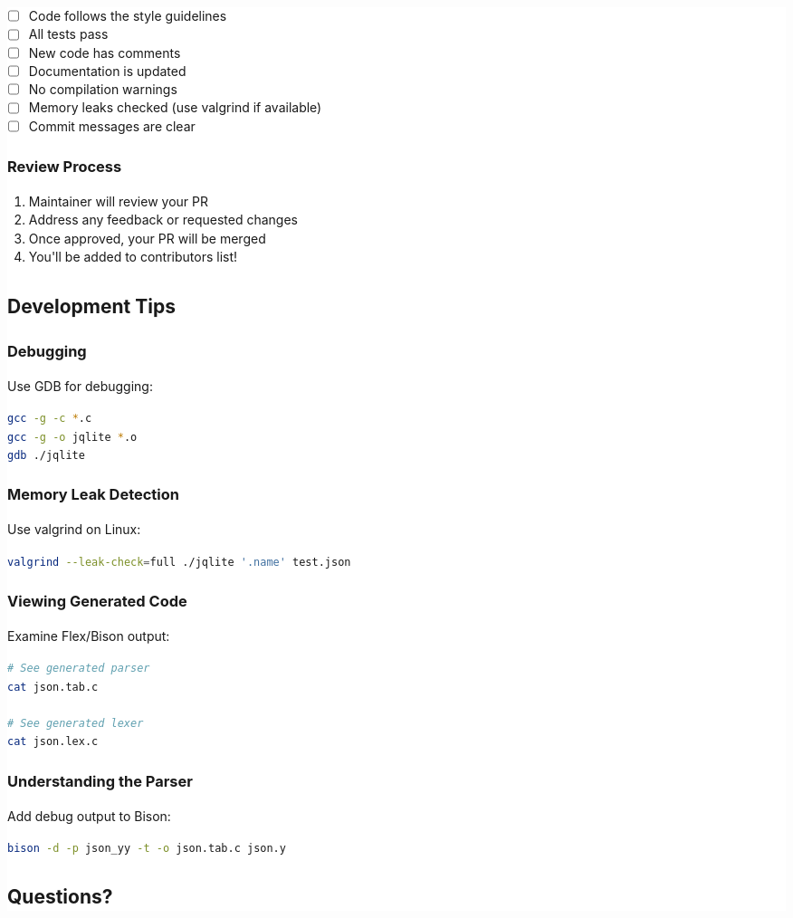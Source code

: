 - [ ] Code follows the style guidelines
- [ ] All tests pass
- [ ] New code has comments
- [ ] Documentation is updated
- [ ] No compilation warnings
- [ ] Memory leaks checked (use valgrind if available)
- [ ] Commit messages are clear

### Review Process

1. Maintainer will review your PR
2. Address any feedback or requested changes
3. Once approved, your PR will be merged
4. You'll be added to contributors list!

## Development Tips

### Debugging

Use GDB for debugging:
```bash
gcc -g -c *.c
gcc -g -o jqlite *.o
gdb ./jqlite
```

### Memory Leak Detection

Use valgrind on Linux:
```bash
valgrind --leak-check=full ./jqlite '.name' test.json
```

### Viewing Generated Code

Examine Flex/Bison output:
```bash
# See generated parser
cat json.tab.c

# See generated lexer
cat json.lex.c
```

### Understanding the Parser

Add debug output to Bison:
```bash
bison -d -p json_yy -t -o json.tab.c json.y
```

## Questions?
